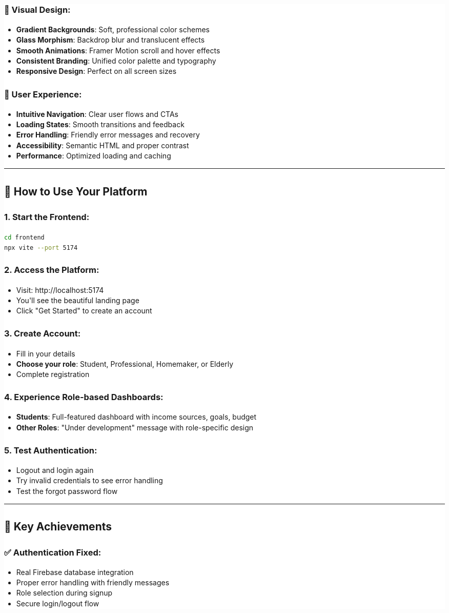 ### **🌈 Visual Design:**
- **Gradient Backgrounds**: Soft, professional color schemes
- **Glass Morphism**: Backdrop blur and translucent effects
- **Smooth Animations**: Framer Motion scroll and hover effects
- **Consistent Branding**: Unified color palette and typography
- **Responsive Design**: Perfect on all screen sizes

### **💫 User Experience:**
- **Intuitive Navigation**: Clear user flows and CTAs
- **Loading States**: Smooth transitions and feedback
- **Error Handling**: Friendly error messages and recovery
- **Accessibility**: Semantic HTML and proper contrast
- **Performance**: Optimized loading and caching

---

## 🚀 **How to Use Your Platform**

### **1. Start the Frontend:**
```bash
cd frontend
npx vite --port 5174
```

### **2. Access the Platform:**
- Visit: http://localhost:5174
- You'll see the beautiful landing page
- Click "Get Started" to create an account

### **3. Create Account:**
- Fill in your details
- **Choose your role**: Student, Professional, Homemaker, or Elderly
- Complete registration

### **4. Experience Role-based Dashboards:**
- **Students**: Full-featured dashboard with income sources, goals, budget
- **Other Roles**: "Under development" message with role-specific design

### **5. Test Authentication:**
- Logout and login again
- Try invalid credentials to see error handling
- Test the forgot password flow

---

## 🎯 **Key Achievements**

### ✅ **Authentication Fixed:**
- Real Firebase database integration
- Proper error handling with friendly messages
- Role selection during signup
- Secure login/logout flow
